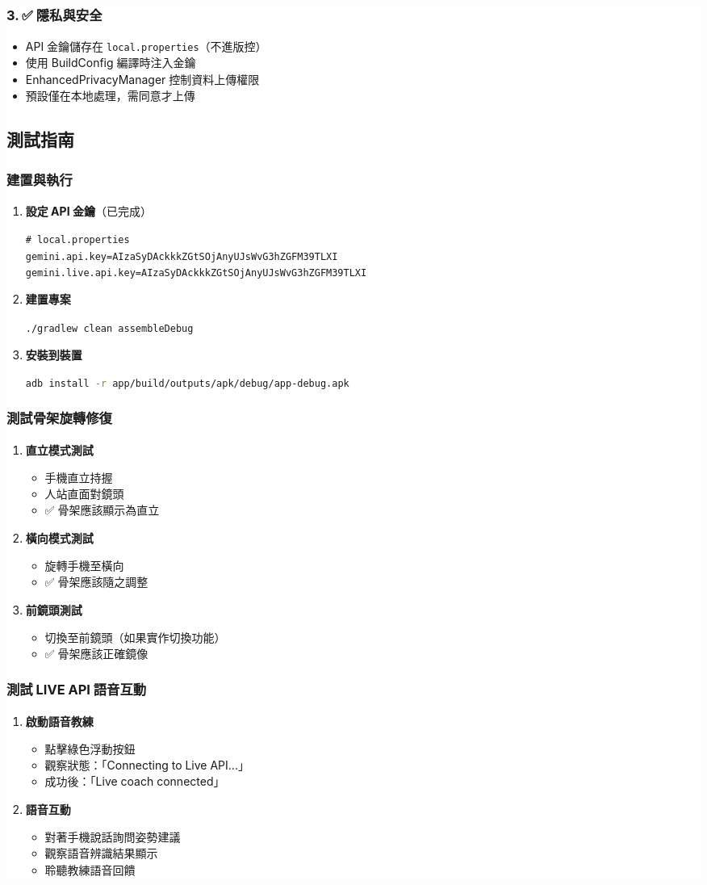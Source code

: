 ### 3. ✅ **隱私與安全**

- API 金鑰儲存在 `local.properties`（不進版控）
- 使用 BuildConfig 編譯時注入金鑰
- EnhancedPrivacyManager 控制資料上傳權限
- 預設僅在本地處理，需同意才上傳

## 測試指南

### 建置與執行

1. **設定 API 金鑰**（已完成）
   ```properties
   # local.properties
   gemini.api.key=AIzaSyDAckkkZGtSOjAnyUJsWvG3hZGFM39TLXI
   gemini.live.api.key=AIzaSyDAckkkZGtSOjAnyUJsWvG3hZGFM39TLXI
   ```

2. **建置專案**
   ```bash
   ./gradlew clean assembleDebug
   ```

3. **安裝到裝置**
   ```bash
   adb install -r app/build/outputs/apk/debug/app-debug.apk
   ```

### 測試骨架旋轉修復

1. **直立模式測試**
   - 手機直立持握
   - 人站直面對鏡頭
   - ✅ 骨架應該顯示為直立

2. **橫向模式測試**
   - 旋轉手機至橫向
   - ✅ 骨架應該隨之調整

3. **前鏡頭測試**
   - 切換至前鏡頭（如果實作切換功能）
   - ✅ 骨架應該正確鏡像

### 測試 LIVE API 語音互動

1. **啟動語音教練**
   - 點擊綠色浮動按鈕
   - 觀察狀態：「Connecting to Live API...」
   - 成功後：「Live coach connected」

2. **語音互動**
   - 對著手機說話詢問姿勢建議
   - 觀察語音辨識結果顯示
   - 聆聽教練語音回饋
